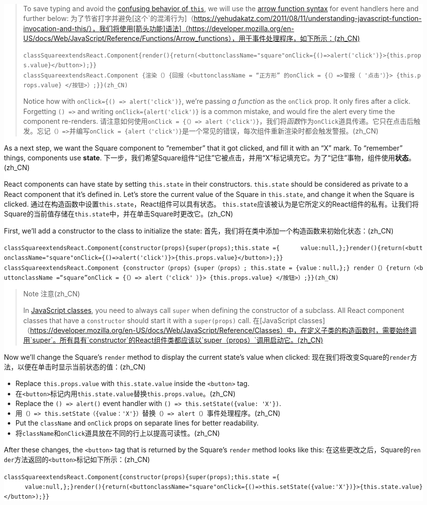 > To save typing and avoid the [confusing behavior of `this`](https://yehudakatz.com/2011/08/11/understanding-javascript-function-invocation-and-this/), we will use the [arrow function syntax](https://developer.mozilla.org/en-US/docs/Web/JavaScript/Reference/Functions/Arrow_functions) for event handlers here and further below:
> 为了节省打字并避免[这个`的混淆行为]（https://yehudakatz.com/2011/08/11/understanding-javascript-function-invocation-and-this/），我们将使用[箭头功能]语法]（https://developer.mozilla.org/en-US/docs/Web/JavaScript/Reference/Functions/Arrow_functions），用于事件处理程序，如下所示：(zh_CN)
> 
> 
>     classSquareextendsReact.Component{render(){return(<buttonclassName="square"onClick={()=>alert('click')}>{this.props.value}</button>);}}
>     classSquareextendsReact.Component {渲染（）{回报（<buttonclassName = “正方形” 的onClick = {（）=>警报（ '点击'）}> {this.props.value} </按钮>）;}}(zh_CN)
> 
> 
> 
> Notice how with `onClick={() => alert('click')}`, we’re passing *a function* as the `onClick` prop. It only fires after a click. Forgetting `() =>` and writing `onClick={alert('click')}` is a common mistake, and would fire the alert every time the component re-renders.
> 请注意如何使用`onClick = {（）=> alert（'click'）}`，我们将*函数*作为`onClick`道具传递。它只在点击后触发。忘记`（）=>`并编写`onClick = {alert（'click'）}`是一个常见的错误，每次组件重新渲染时都会触发警报。(zh_CN)

As a next step, we want the Square component to “remember” that it got clicked, and fill it with an “X” mark. To “remember” things, components use **state**.
下一步，我们希望Square组件“记住”它被点击，并用“X”标记填充它。为了“记住”事物，组件使用**状态**。(zh_CN)

React components can have state by setting `this.state` in their constructors. `this.state` should be considered as private to a React component that it’s defined in. Let’s store the current value of the Square in `this.state`, and change it when the Square is clicked.
通过在构造函数中设置`this.state`，React组件可以具有状态。 `this.state`应该被认为是它所定义的React组件的私有。让我们将Square的当前值存储在`this.state`中，并在单击Square时更改它。(zh_CN)

First, we’ll add a constructor to the class to initialize the state:
首先，我们将在类中添加一个构造函数来初始化状态：(zh_CN)

    classSquareextendsReact.Component{constructor(props){super(props);this.state ={      value:null,};}render(){return(<buttonclassName="square"onClick={()=>alert('click')}>{this.props.value}</button>);}}
    classSquareextendsReact.Component {constructor（props）{super（props）; this.state = {value：null，};} render（）{return（<buttonclassName =“square”onClick = {（）=> alert（'click' ）}> {this.props.value} </按钮>）;}}(zh_CN)

> Note
> 注意(zh_CN)
> 
> In [JavaScript classes](https://developer.mozilla.org/en-US/docs/Web/JavaScript/Reference/Classes), you need to always call `super` when defining the constructor of a subclass. All React component classes that have a `constructor` should start it with a `super(props)` call.
> 在[JavaScript classes]（https://developer.mozilla.org/en-US/docs/Web/JavaScript/Reference/Classes）中，在定义子类的构造函数时，需要始终调用`super`。所有具有`constructor`的React组件类都应该以`super（props）`调用启动它。(zh_CN)

Now we’ll change the Square’s `render` method to display the current state’s value when clicked:
现在我们将改变Square的`render`方法，以便在单击时显示当前状态的值：(zh_CN)

- Replace `this.props.value` with `this.state.value` inside the `<button>` tag.
- 在`<button>`标记内用`this.state.value`替换`this.props.value`。(zh_CN)
- Replace the `() => alert()` event handler with `() => this.setState({value: 'X'})`.
- 用`（）=> this.setState（{value：'X'}）`替换`（）=> alert（）`事件处理程序。(zh_CN)
- Put the `className` and `onClick` props on separate lines for better readability.
- 将`className`和`onClick`道具放在不同的行上以提高可读性。(zh_CN)

After these changes, the `<button>` tag that is returned by the Square’s `render` method looks like this:
在这些更改之后，Square的`render`方法返回的`<button>`标记如下所示：(zh_CN)

    classSquareextendsReact.Component{constructor(props){super(props);this.state ={
          value:null,};}render(){return(<buttonclassName="square"onClick={()=>this.setState({value:'X'})}>{this.state.value}</button>);}}